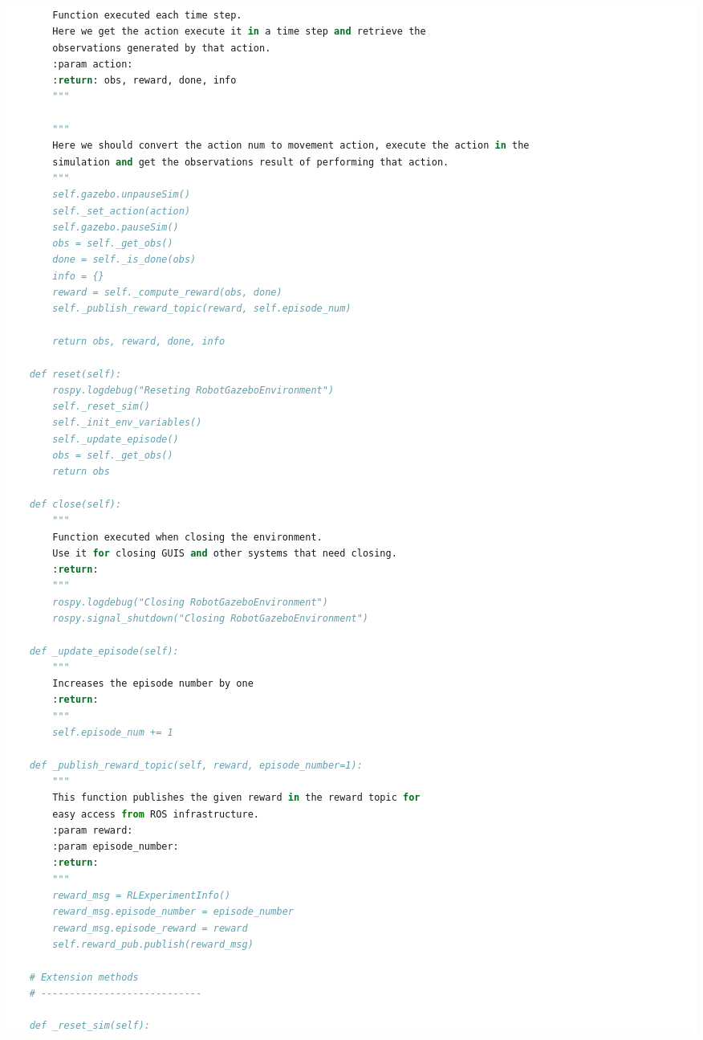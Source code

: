 ```python
        Function executed each time step.
        Here we get the action execute it in a time step and retrieve the
        observations generated by that action.
        :param action:
        :return: obs, reward, done, info
        """

        """
        Here we should convert the action num to movement action, execute the action in the
        simulation and get the observations result of performing that action.
        """
        self.gazebo.unpauseSim()
        self._set_action(action)
        self.gazebo.pauseSim()
        obs = self._get_obs()
        done = self._is_done(obs)
        info = {}
        reward = self._compute_reward(obs, done)
        self._publish_reward_topic(reward, self.episode_num)

        return obs, reward, done, info

    def reset(self):
        rospy.logdebug("Reseting RobotGazeboEnvironment")
        self._reset_sim()
        self._init_env_variables()
        self._update_episode()
        obs = self._get_obs()
        return obs

    def close(self):
        """
        Function executed when closing the environment.
        Use it for closing GUIS and other systems that need closing.
        :return:
        """
        rospy.logdebug("Closing RobotGazeboEnvironment")
        rospy.signal_shutdown("Closing RobotGazeboEnvironment")

    def _update_episode(self):
        """
        Increases the episode number by one
        :return:
        """
        self.episode_num += 1

    def _publish_reward_topic(self, reward, episode_number=1):
        """
        This function publishes the given reward in the reward topic for
        easy access from ROS infrastructure.
        :param reward:
        :param episode_number:
        :return:
        """
        reward_msg = RLExperimentInfo()
        reward_msg.episode_number = episode_number
        reward_msg.episode_reward = reward
        self.reward_pub.publish(reward_msg)

    # Extension methods
    # ----------------------------

    def _reset_sim(self):
```